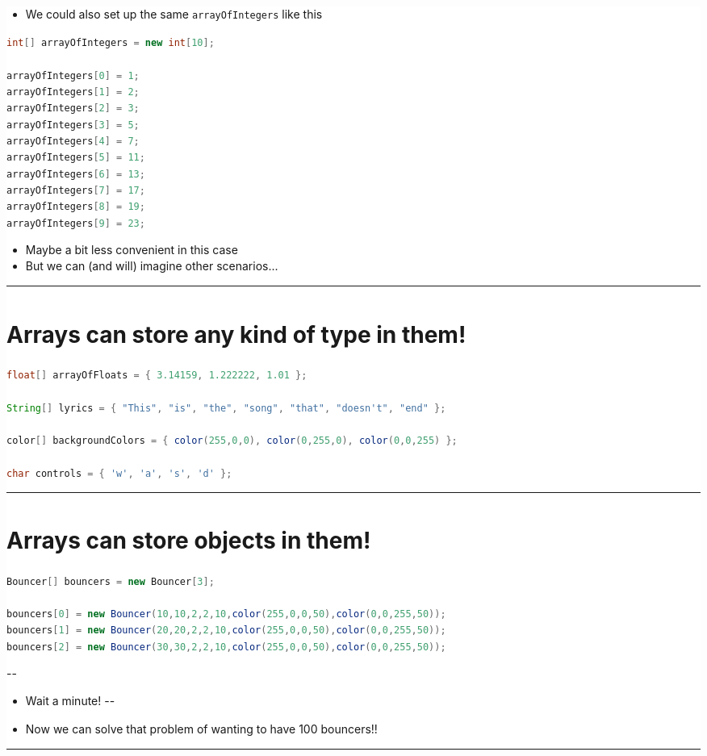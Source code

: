 - We could also set up the same `arrayOfIntegers` like this

```java
int[] arrayOfIntegers = new int[10];

arrayOfIntegers[0] = 1;
arrayOfIntegers[1] = 2;
arrayOfIntegers[2] = 3;
arrayOfIntegers[3] = 5;
arrayOfIntegers[4] = 7;
arrayOfIntegers[5] = 11;
arrayOfIntegers[6] = 13;
arrayOfIntegers[7] = 17;
arrayOfIntegers[8] = 19;
arrayOfIntegers[9] = 23;
```

- Maybe a bit less convenient in this case
- But we can (and will) imagine other scenarios...

---

# Arrays can store any kind of type in them!

```java
float[] arrayOfFloats = { 3.14159, 1.222222, 1.01 };

String[] lyrics = { "This", "is", "the", "song", "that", "doesn't", "end" };

color[] backgroundColors = { color(255,0,0), color(0,255,0), color(0,0,255) };

char controls = { 'w', 'a', 's', 'd' };
```

---

# Arrays can store objects in them!

```java
Bouncer[] bouncers = new Bouncer[3];

bouncers[0] = new Bouncer(10,10,2,2,10,color(255,0,0,50),color(0,0,255,50));
bouncers[1] = new Bouncer(20,20,2,2,10,color(255,0,0,50),color(0,0,255,50));
bouncers[2] = new Bouncer(30,30,2,2,10,color(255,0,0,50),color(0,0,255,50));
```
--

- Wait a minute!
--

- Now we can solve that problem of wanting to have 100 bouncers!!

---
